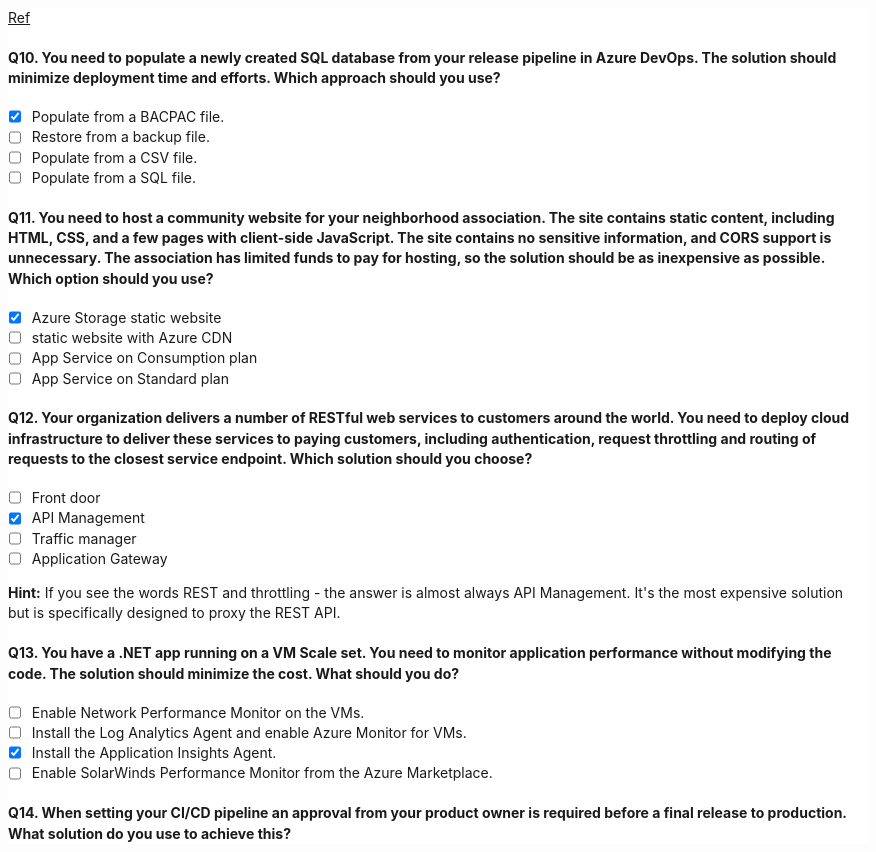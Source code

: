 [Ref](https://docs.microsoft.com/en-us/azure/event-grid/compare-messaging-services)

#### Q10. You need to populate a newly created SQL database from your release pipeline in Azure DevOps. The solution should minimize deployment time and efforts. Which approach should you use?

- [x] Populate from a BACPAC file.
- [ ] Restore from a backup file.
- [ ] Populate from a CSV file.
- [ ] Populate from a SQL file.

#### Q11. You need to host a community website for your neighborhood association. The site contains static content, including HTML, CSS, and a few pages with client-side JavaScript. The site contains no sensitive information, and CORS support is unnecessary. The association has limited funds to pay for hosting, so the solution should be as inexpensive as possible. Which option should you use?

- [x] Azure Storage static website
- [ ] static website with Azure CDN
- [ ] App Service on Consumption plan
- [ ] App Service on Standard plan

#### Q12. Your organization delivers a number of RESTful web services to customers around the world. You need to deploy cloud infrastructure to deliver these services to paying customers, including authentication, request throttling and routing of requests to the closest service endpoint. Which solution should you choose?

- [ ] Front door
- [x] API Management
- [ ] Traffic manager
- [ ] Application Gateway

**Hint:** If you see the words REST and throttling - the answer is almost always API Management. It's the most expensive solution but is specifically designed to proxy the REST API.

#### Q13. You have a .NET app running on a VM Scale set. You need to monitor application performance without modifying the code. The solution should minimize the cost. What should you do?

- [ ] Enable Network Performance Monitor on the VMs.
- [ ] Install the Log Analytics Agent and enable Azure Monitor for VMs.
- [x] Install the Application Insights Agent.
- [ ] Enable SolarWinds Performance Monitor from the Azure Marketplace.

#### Q14. When setting your CI/CD pipeline an approval from your product owner is required before a final release to production. What solution do you use to achieve this?
